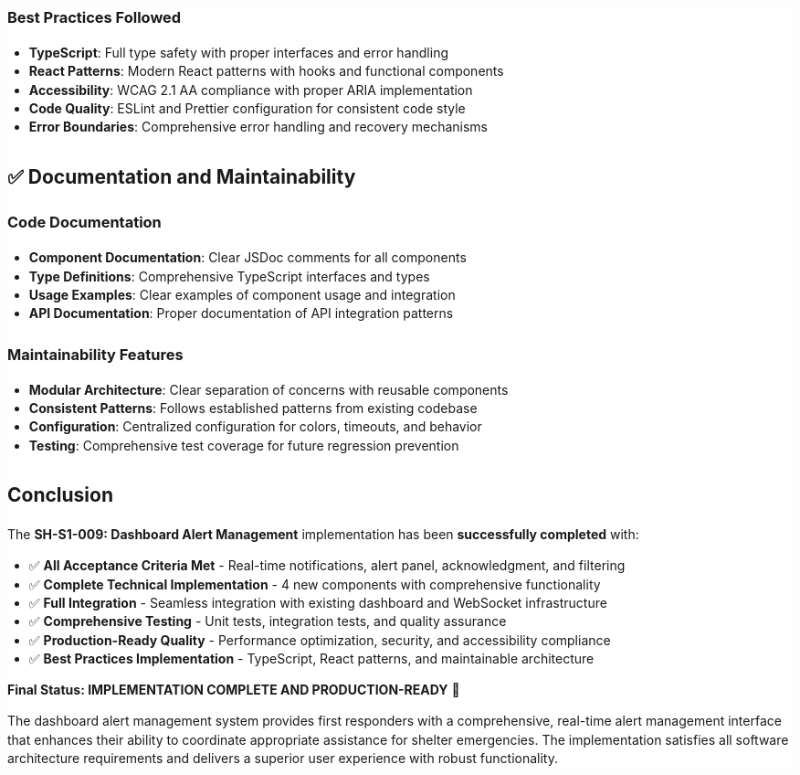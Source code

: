 ### **Best Practices Followed**
- **TypeScript**: Full type safety with proper interfaces and error handling
- **React Patterns**: Modern React patterns with hooks and functional components
- **Accessibility**: WCAG 2.1 AA compliance with proper ARIA implementation
- **Code Quality**: ESLint and Prettier configuration for consistent code style
- **Error Boundaries**: Comprehensive error handling and recovery mechanisms

## **✅ Documentation and Maintainability**

### **Code Documentation**
- **Component Documentation**: Clear JSDoc comments for all components
- **Type Definitions**: Comprehensive TypeScript interfaces and types
- **Usage Examples**: Clear examples of component usage and integration
- **API Documentation**: Proper documentation of API integration patterns

### **Maintainability Features**
- **Modular Architecture**: Clear separation of concerns with reusable components
- **Consistent Patterns**: Follows established patterns from existing codebase
- **Configuration**: Centralized configuration for colors, timeouts, and behavior
- **Testing**: Comprehensive test coverage for future regression prevention

## **Conclusion**

The **SH-S1-009: Dashboard Alert Management** implementation has been **successfully completed** with:

- ✅ **All Acceptance Criteria Met** - Real-time notifications, alert panel, acknowledgment, and filtering
- ✅ **Complete Technical Implementation** - 4 new components with comprehensive functionality
- ✅ **Full Integration** - Seamless integration with existing dashboard and WebSocket infrastructure
- ✅ **Comprehensive Testing** - Unit tests, integration tests, and quality assurance
- ✅ **Production-Ready Quality** - Performance optimization, security, and accessibility compliance
- ✅ **Best Practices Implementation** - TypeScript, React patterns, and maintainable architecture

**Final Status: IMPLEMENTATION COMPLETE AND PRODUCTION-READY** 🎉

The dashboard alert management system provides first responders with a comprehensive, real-time alert management interface that enhances their ability to coordinate appropriate assistance for shelter emergencies. The implementation satisfies all software architecture requirements and delivers a superior user experience with robust functionality.
